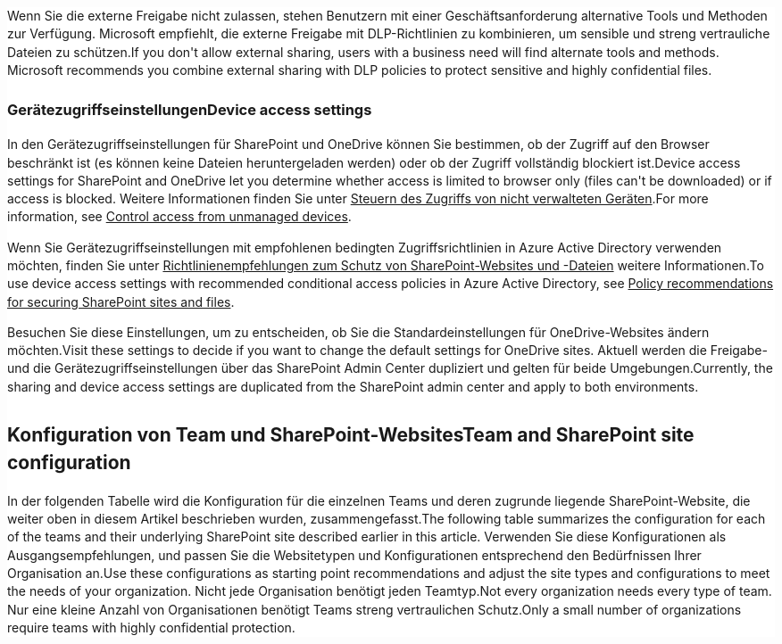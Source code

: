 <span data-ttu-id="72ce1-p110">Wenn Sie die externe Freigabe nicht zulassen, stehen Benutzern mit einer Geschäftsanforderung alternative Tools und Methoden zur Verfügung. Microsoft empfiehlt, die externe Freigabe mit DLP-Richtlinien zu kombinieren, um sensible und streng vertrauliche Dateien zu schützen.</span><span class="sxs-lookup"><span data-stu-id="72ce1-p110">If you don't allow external sharing, users with a business need will find alternate tools and methods. Microsoft recommends you combine external sharing with DLP policies to protect sensitive and highly confidential files.</span></span>

### <a name="device-access-settings"></a><span data-ttu-id="72ce1-159">Gerätezugriffseinstellungen</span><span class="sxs-lookup"><span data-stu-id="72ce1-159">Device access settings</span></span>

<span data-ttu-id="72ce1-160">In den Gerätezugriffseinstellungen für SharePoint und OneDrive können Sie bestimmen, ob der Zugriff auf den Browser beschränkt ist (es können keine Dateien heruntergeladen werden) oder ob der Zugriff vollständig blockiert ist.</span><span class="sxs-lookup"><span data-stu-id="72ce1-160">Device access settings for SharePoint and OneDrive let you determine whether access is limited to browser only (files can't be downloaded) or if access is blocked.</span></span> <span data-ttu-id="72ce1-161">Weitere Informationen finden Sie unter [Steuern des Zugriffs von nicht verwalteten Geräten](https://docs.microsoft.com/sharepoint/control-access-from-unmanaged-devices).</span><span class="sxs-lookup"><span data-stu-id="72ce1-161">For more information, see [Control access from unmanaged devices](https://docs.microsoft.com/sharepoint/control-access-from-unmanaged-devices).</span></span>

<span data-ttu-id="72ce1-162">Wenn Sie Gerätezugriffseinstellungen mit empfohlenen bedingten Zugriffsrichtlinien in Azure Active Directory verwenden möchten, finden Sie unter [Richtlinienempfehlungen zum Schutz von SharePoint-Websites und -Dateien](https://docs.microsoft.com/microsoft-365/enterprise/sharepoint-file-access-policies) weitere Informationen.</span><span class="sxs-lookup"><span data-stu-id="72ce1-162">To use device access settings with recommended conditional access policies in Azure Active Directory, see [Policy recommendations for securing SharePoint sites and files](https://docs.microsoft.com/microsoft-365/enterprise/sharepoint-file-access-policies).</span></span>

<span data-ttu-id="72ce1-163">Besuchen Sie diese Einstellungen, um zu entscheiden, ob Sie die Standardeinstellungen für OneDrive-Websites ändern möchten.</span><span class="sxs-lookup"><span data-stu-id="72ce1-163">Visit these settings to decide if you want to change the default settings for OneDrive sites.</span></span> <span data-ttu-id="72ce1-164">Aktuell werden die Freigabe- und die Gerätezugriffseinstellungen über das SharePoint Admin Center dupliziert und gelten für beide Umgebungen.</span><span class="sxs-lookup"><span data-stu-id="72ce1-164">Currently, the sharing and device access settings are duplicated from the SharePoint admin center and apply to both environments.</span></span>

## <a name="team-and-sharepoint-site-configuration"></a><span data-ttu-id="72ce1-165">Konfiguration von Team und SharePoint-Websites</span><span class="sxs-lookup"><span data-stu-id="72ce1-165">Team and SharePoint site configuration</span></span>

<span data-ttu-id="72ce1-166">In der folgenden Tabelle wird die Konfiguration für die einzelnen Teams und deren zugrunde liegende SharePoint-Website, die weiter oben in diesem Artikel beschrieben wurden, zusammengefasst.</span><span class="sxs-lookup"><span data-stu-id="72ce1-166">The following table summarizes the configuration for each of the teams and their underlying SharePoint site described earlier in this article.</span></span> <span data-ttu-id="72ce1-167">Verwenden Sie diese Konfigurationen als Ausgangsempfehlungen, und passen Sie die Websitetypen und Konfigurationen entsprechend den Bedürfnissen Ihrer Organisation an.</span><span class="sxs-lookup"><span data-stu-id="72ce1-167">Use these configurations as starting point recommendations and adjust the site types and configurations to meet the needs of your organization.</span></span> <span data-ttu-id="72ce1-168">Nicht jede Organisation benötigt jeden Teamtyp.</span><span class="sxs-lookup"><span data-stu-id="72ce1-168">Not every organization needs every type of team.</span></span> <span data-ttu-id="72ce1-169">Nur eine kleine Anzahl von Organisationen benötigt Teams streng vertraulichen Schutz.</span><span class="sxs-lookup"><span data-stu-id="72ce1-169">Only a small number of organizations require teams with highly confidential protection.</span></span>
